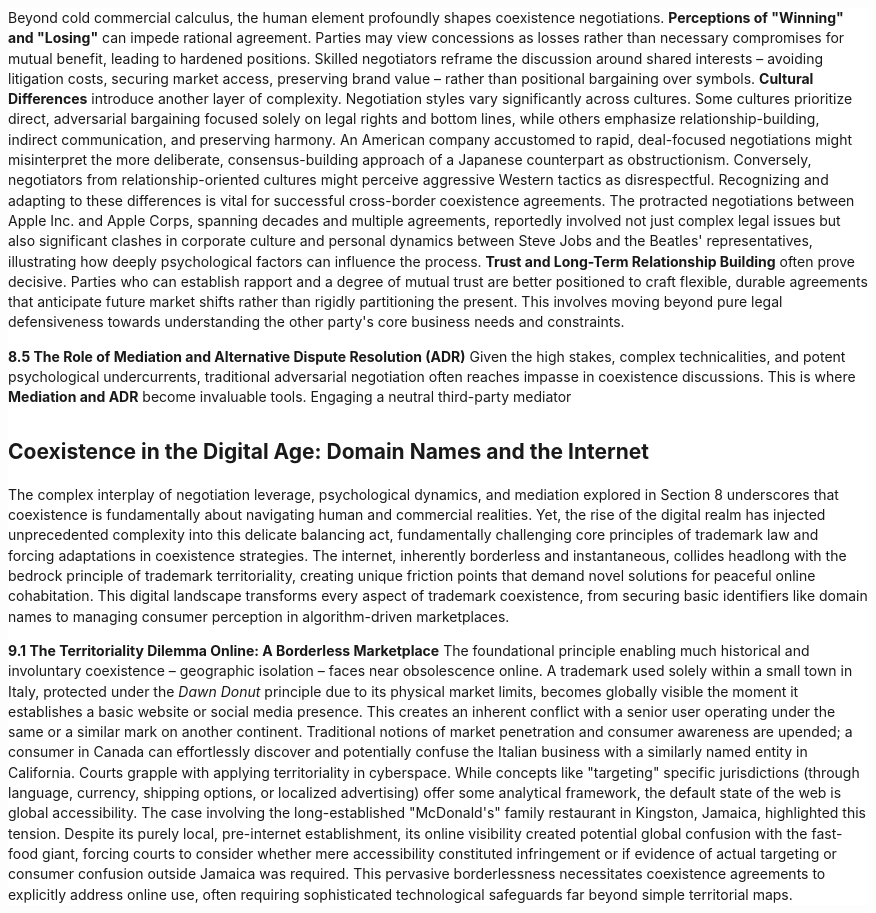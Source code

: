 Beyond cold commercial calculus, the human element profoundly shapes coexistence negotiations. **Perceptions of "Winning" and "Losing"** can impede rational agreement. Parties may view concessions as losses rather than necessary compromises for mutual benefit, leading to hardened positions. Skilled negotiators reframe the discussion around shared interests – avoiding litigation costs, securing market access, preserving brand value – rather than positional bargaining over symbols. **Cultural Differences** introduce another layer of complexity. Negotiation styles vary significantly across cultures. Some cultures prioritize direct, adversarial bargaining focused solely on legal rights and bottom lines, while others emphasize relationship-building, indirect communication, and preserving harmony. An American company accustomed to rapid, deal-focused negotiations might misinterpret the more deliberate, consensus-building approach of a Japanese counterpart as obstructionism. Conversely, negotiators from relationship-oriented cultures might perceive aggressive Western tactics as disrespectful. Recognizing and adapting to these differences is vital for successful cross-border coexistence agreements. The protracted negotiations between Apple Inc. and Apple Corps, spanning decades and multiple agreements, reportedly involved not just complex legal issues but also significant clashes in corporate culture and personal dynamics between Steve Jobs and the Beatles' representatives, illustrating how deeply psychological factors can influence the process. **Trust and Long-Term Relationship Building** often prove decisive. Parties who can establish rapport and a degree of mutual trust are better positioned to craft flexible, durable agreements that anticipate future market shifts rather than rigidly partitioning the present. This involves moving beyond pure legal defensiveness towards understanding the other party's core business needs and constraints.

**8.5 The Role of Mediation and Alternative Dispute Resolution (ADR)**
Given the high stakes, complex technicalities, and potent psychological undercurrents, traditional adversarial negotiation often reaches impasse in coexistence discussions. This is where **Mediation and ADR** become invaluable tools. Engaging a neutral third-party mediator

## Coexistence in the Digital Age: Domain Names and the Internet

The complex interplay of negotiation leverage, psychological dynamics, and mediation explored in Section 8 underscores that coexistence is fundamentally about navigating human and commercial realities. Yet, the rise of the digital realm has injected unprecedented complexity into this delicate balancing act, fundamentally challenging core principles of trademark law and forcing adaptations in coexistence strategies. The internet, inherently borderless and instantaneous, collides headlong with the bedrock principle of trademark territoriality, creating unique friction points that demand novel solutions for peaceful online cohabitation. This digital landscape transforms every aspect of trademark coexistence, from securing basic identifiers like domain names to managing consumer perception in algorithm-driven marketplaces.

**9.1 The Territoriality Dilemma Online: A Borderless Marketplace**
The foundational principle enabling much historical and involuntary coexistence – geographic isolation – faces near obsolescence online. A trademark used solely within a small town in Italy, protected under the *Dawn Donut* principle due to its physical market limits, becomes globally visible the moment it establishes a basic website or social media presence. This creates an inherent conflict with a senior user operating under the same or a similar mark on another continent. Traditional notions of market penetration and consumer awareness are upended; a consumer in Canada can effortlessly discover and potentially confuse the Italian business with a similarly named entity in California. Courts grapple with applying territoriality in cyberspace. While concepts like "targeting" specific jurisdictions (through language, currency, shipping options, or localized advertising) offer some analytical framework, the default state of the web is global accessibility. The case involving the long-established "McDonald's" family restaurant in Kingston, Jamaica, highlighted this tension. Despite its purely local, pre-internet establishment, its online visibility created potential global confusion with the fast-food giant, forcing courts to consider whether mere accessibility constituted infringement or if evidence of actual targeting or consumer confusion outside Jamaica was required. This pervasive borderlessness necessitates coexistence agreements to explicitly address online use, often requiring sophisticated technological safeguards far beyond simple territorial maps.
